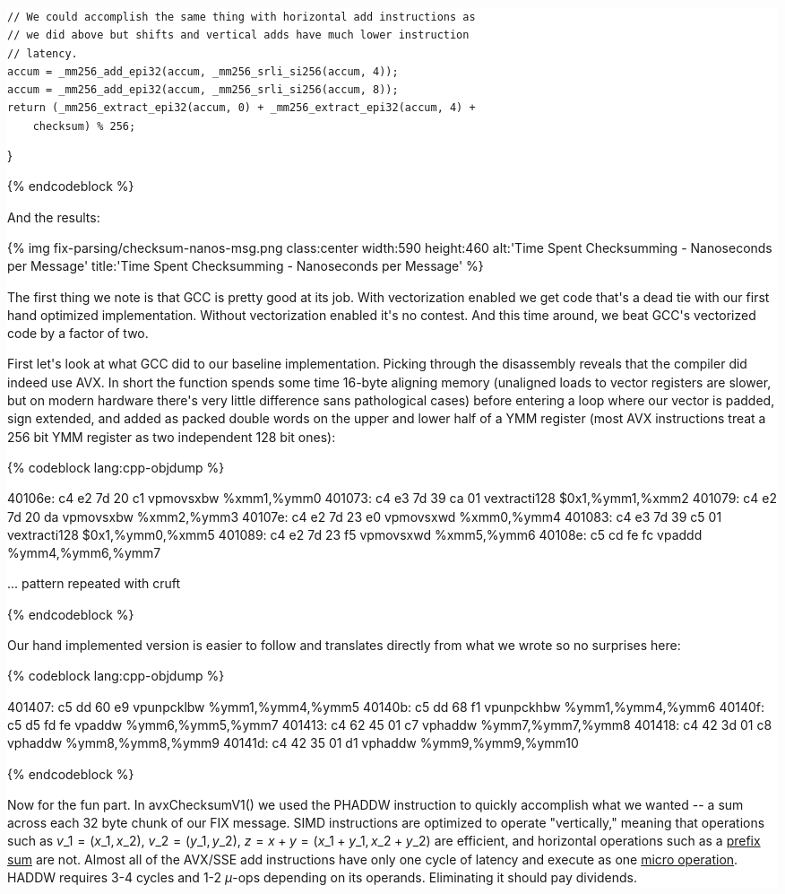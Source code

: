 	// We could accomplish the same thing with horizontal add instructions as 
	// we did above but shifts and vertical adds have much lower instruction 
	// latency.
	accum = _mm256_add_epi32(accum, _mm256_srli_si256(accum, 4));
	accum = _mm256_add_epi32(accum, _mm256_srli_si256(accum, 8));
	return (_mm256_extract_epi32(accum, 0) + _mm256_extract_epi32(accum, 4) + 
		checksum) % 256;
}

{% endcodeblock %}

And the results: 

{% img fix-parsing/checksum-nanos-msg.png class:center width:590 height:460 alt:'Time Spent Checksumming - Nanoseconds per Message' title:'Time Spent Checksumming - Nanoseconds per Message' %}

The first thing we note is that GCC is pretty good at its job. With vectorization enabled we get code that's a dead tie with our first hand optimized implementation. Without vectorization enabled it's no contest. And this time around, we beat GCC's vectorized code by a factor of two. 

First let's look at what GCC did to our baseline implementation. Picking through the disassembly reveals that the compiler did indeed use AVX. In short the function spends some time 16-byte aligning memory (unaligned loads to vector registers are slower, but on modern hardware there's very little difference sans pathological cases) before entering a loop where our vector is padded, sign extended, and added as packed double words on the upper and lower half of a YMM register (most AVX instructions treat a 256 bit YMM register as two independent 128 bit ones):

{% codeblock lang:cpp-objdump %}

40106e:       c4 e2 7d 20 c1          vpmovsxbw %xmm1,%ymm0
401073:       c4 e3 7d 39 ca 01       vextracti128 $0x1,%ymm1,%xmm2
401079:       c4 e2 7d 20 da          vpmovsxbw %xmm2,%ymm3
40107e:       c4 e2 7d 23 e0          vpmovsxwd %xmm0,%ymm4
401083:       c4 e3 7d 39 c5 01       vextracti128 $0x1,%ymm0,%xmm5
401089:       c4 e2 7d 23 f5          vpmovsxwd %xmm5,%ymm6
40108e:       c5 cd fe fc             vpaddd %ymm4,%ymm6,%ymm7

... pattern repeated with cruft

{% endcodeblock %}

Our hand implemented version is easier to follow and translates directly from what we wrote so no surprises here:

{% codeblock lang:cpp-objdump %}

401407:       c5 dd 60 e9             vpunpcklbw %ymm1,%ymm4,%ymm5
40140b:       c5 dd 68 f1             vpunpckhbw %ymm1,%ymm4,%ymm6
40140f:       c5 d5 fd fe             vpaddw %ymm6,%ymm5,%ymm7
401413:       c4 62 45 01 c7          vphaddw %ymm7,%ymm7,%ymm8
401418:       c4 42 3d 01 c8          vphaddw %ymm8,%ymm8,%ymm9
40141d:       c4 42 35 01 d1          vphaddw %ymm9,%ymm9,%ymm10

{% endcodeblock %}

Now for the fun part. In avxChecksumV1() we used the PHADDW instruction to quickly accomplish what we wanted -- a sum across each 32 byte chunk of our FIX message. SIMD instructions are optimized to operate "vertically," meaning that operations such as $v\_1 = (x\_1, x\_2)$, $v\_2 = (y\_1, y\_2)$, $z = x + y = (x\_1 + y\_1, x\_2 + y\_2)$ are efficient, and horizontal operations such as a [prefix sum](http://en.wikipedia.org/wiki/Prefix_sum) are not. Almost all of the AVX/SSE add instructions have only one cycle of latency and execute as one [micro operation](http://en.wikipedia.org/wiki/Micro-operation). HADDW requires 3-4 cycles and 1-2 $\mu$-ops depending on its operands. Eliminating it should pay dividends.
